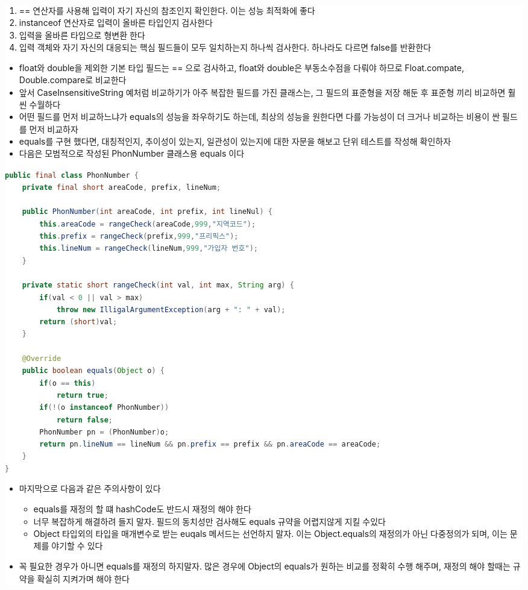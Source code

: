 1. == 연산자를 사용해 입력이 자기 자신의 참조인지 확인한다. 이는 성능 최적화에 좋다
2. instanceof 연산자로 입력이 올바른 타입인지 검사한다
3. 입력을 올바른 타입으로 형변환 한다
4. 입력 객체와 자기 자신의 대응되는 핵심 필드들이 모두 일치하는지 하나씩 검사한다. 하나라도 다르면 false를 반환한다

- float와 double을 제외한 기본 타입 필드는 == 으로 검사하고, float와 double은 부동소수점을 다뤄야 하므로 Float.compate, Double.compare로 비교한다
- 앞서 CaseInsensitiveString 예처럼 비교하기가 아주 복잡한 필드를 가진 클래스는, 그 필드의 표준형을 저장 해둔 후 표준형 끼리 비교하면 훨씬 수월하다
- 어떤 필드를 먼저 비교하느냐가 equals의 성능을 좌우하기도 하는데, 최상의 성능을 원한다면 다를 가능성이 더 크거나 비교하는 비용이 싼 필드를 먼저 비교하자
- equals를 구현 했다면, 대칭적인지, 추이성이 있는지, 일관성이 있는지에 대한 자문을 해보고 단위 테스트를 작성해 확인하자
- 다음은 모범적으로 작성된 PhonNumber 클래스용 equals 이다

```java
public final class PhonNumber {
    private final short areaCode, prefix, lineNum;

    public PhonNumber(int areaCode, int prefix, int lineNul) {
        this.areaCode = rangeCheck(areaCode,999,"지역코드");
        this.prefix = rangeCheck(prefix,999,"프리픽스");
        this.lineNum = rangeCheck(lineNum,999,"가입자 번호");
    }

    private static short rangeCheck(int val, int max, String arg) {
        if(val < 0 || val > max)
            throw new IlligalArgumentException(arg + ": " + val);
        return (short)val;
    }

    @Override
    public boolean equals(Object o) {
        if(o == this)
            return true;
        if(!(o instanceof PhonNumber)) 
            return false;
        PhonNumber pn = (PhonNumber)o;
        return pn.lineNum == lineNum && pn.prefix == prefix && pn.areaCode == areaCode;
    }
}
```

- 마지막으로 다음과 같은 주의사항이 있다
    * equals를 재정의 할 떄 hashCode도 반드시 재정의 해야 한다
    * 너무 복잡하게 해결하려 들지 말자. 필드의 동치성만 검사해도 equals 규약을 어렵지않게 지킬 수있다
    * Object 타입외의 타입을 매개변수로 받는 euqals 메서드는 선언하지 말자. 이는 Object.equals의 재정의가 아닌 다중정의가 되며, 이는 문제를 야기할 수 있다

- 꼭 필요한 경우가 아니면 equals를 재정의 하지말자. 많은 경우에 Object의 equals가 원하는 비교를 정확히 수행 해주며, 재정의 해야 할때는 규약을 확실히 지켜가며 해야 한다

